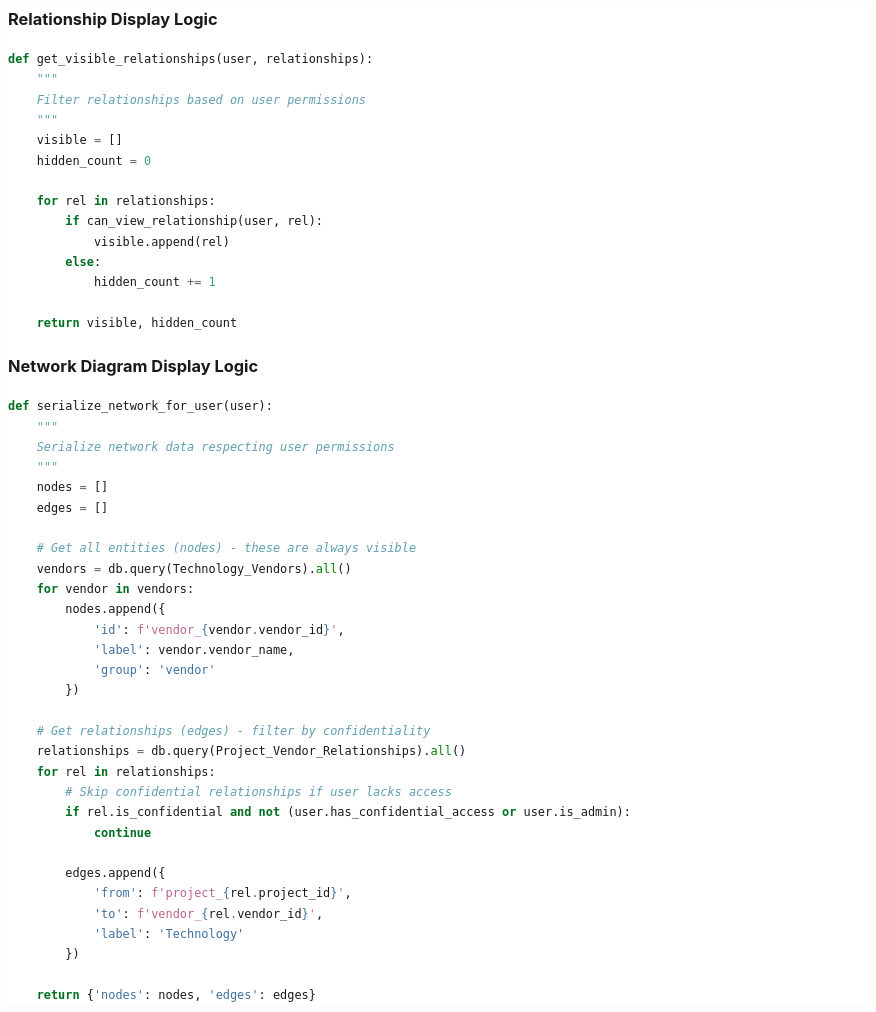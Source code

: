 ### Relationship Display Logic

```python
def get_visible_relationships(user, relationships):
    """
    Filter relationships based on user permissions
    """
    visible = []
    hidden_count = 0
    
    for rel in relationships:
        if can_view_relationship(user, rel):
            visible.append(rel)
        else:
            hidden_count += 1
    
    return visible, hidden_count
```

### Network Diagram Display Logic

```python
def serialize_network_for_user(user):
    """
    Serialize network data respecting user permissions
    """
    nodes = []
    edges = []
    
    # Get all entities (nodes) - these are always visible
    vendors = db.query(Technology_Vendors).all()
    for vendor in vendors:
        nodes.append({
            'id': f'vendor_{vendor.vendor_id}',
            'label': vendor.vendor_name,
            'group': 'vendor'
        })
    
    # Get relationships (edges) - filter by confidentiality
    relationships = db.query(Project_Vendor_Relationships).all()
    for rel in relationships:
        # Skip confidential relationships if user lacks access
        if rel.is_confidential and not (user.has_confidential_access or user.is_admin):
            continue
        
        edges.append({
            'from': f'project_{rel.project_id}',
            'to': f'vendor_{rel.vendor_id}',
            'label': 'Technology'
        })
    
    return {'nodes': nodes, 'edges': edges}
```
